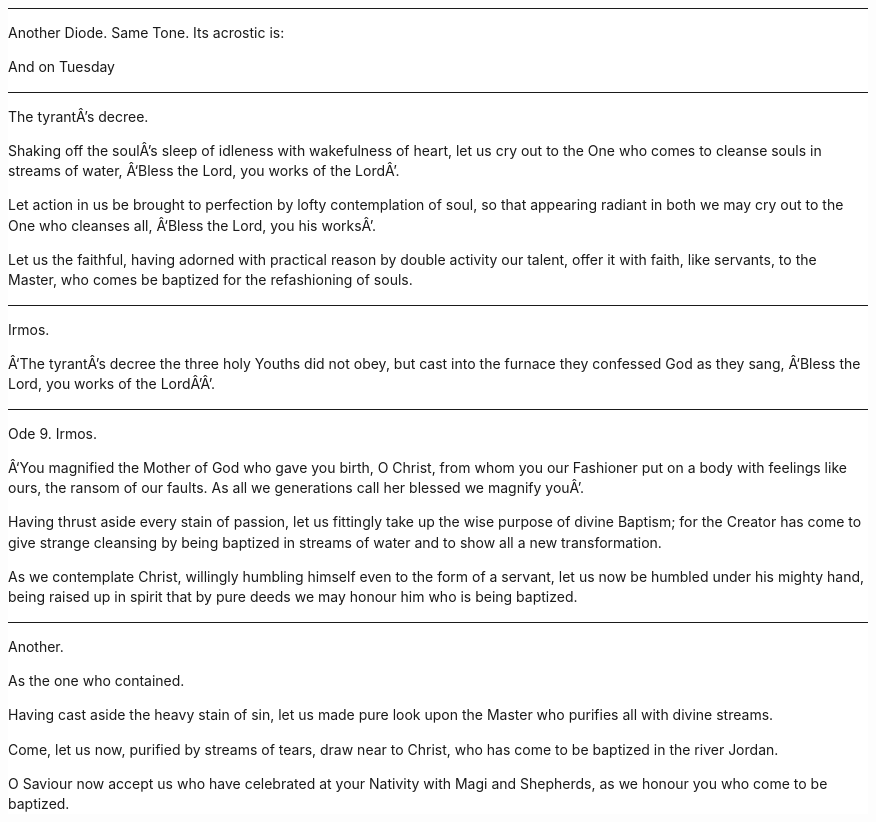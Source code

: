 ****

Another Diode. Same Tone. Its acrostic is:

And on Tuesday

****

The tyrantÂ’s decree.

Shaking off the soulÂ’s sleep of idleness with wakefulness of heart, let
us cry out to the One who comes to cleanse souls in streams of water,
Â‘Bless the Lord, you works of the LordÂ’.

Let action in us be brought to perfection by lofty contemplation of
soul, so that appearing radiant in both we may cry out to the One who
cleanses all, Â‘Bless the Lord, you his worksÂ’.

Let us the faithful, having adorned with practical reason by double
activity our talent, offer it with faith, like servants, to the Master,
who comes be baptized for the refashioning of souls.

****

Irmos.

Â‘The tyrantÂ’s decree the three holy Youths did not obey, but cast into
the furnace they confessed God as they sang, Â‘Bless the Lord, you works
of the LordÂ’Â’.

****

Ode 9. Irmos.

Â‘You magnified the Mother of God who gave you birth, O Christ, from
whom you our Fashioner put on a body with feelings like ours, the ransom
of our faults. As all we generations call her blessed we magnify youÂ’.

Having thrust aside every stain of passion, let us fittingly take up the
wise purpose of divine Baptism; for the Creator has come to give strange
cleansing by being baptized in streams of water and to show all a new
transformation.

As we contemplate Christ, willingly humbling himself even to the form of
a servant, let us now be humbled under his mighty hand, being raised up
in spirit that by pure deeds we may honour him who is being baptized.

****

Another.

As the one who contained.

Having cast aside the heavy stain of sin, let us made pure look upon the
Master who purifies all with divine streams.

Come, let us now, purified by streams of tears, draw near to Christ, who
has come to be baptized in the river Jordan.

O Saviour now accept us who have celebrated at your Nativity with Magi
and Shepherds, as we honour you who come to be baptized.
